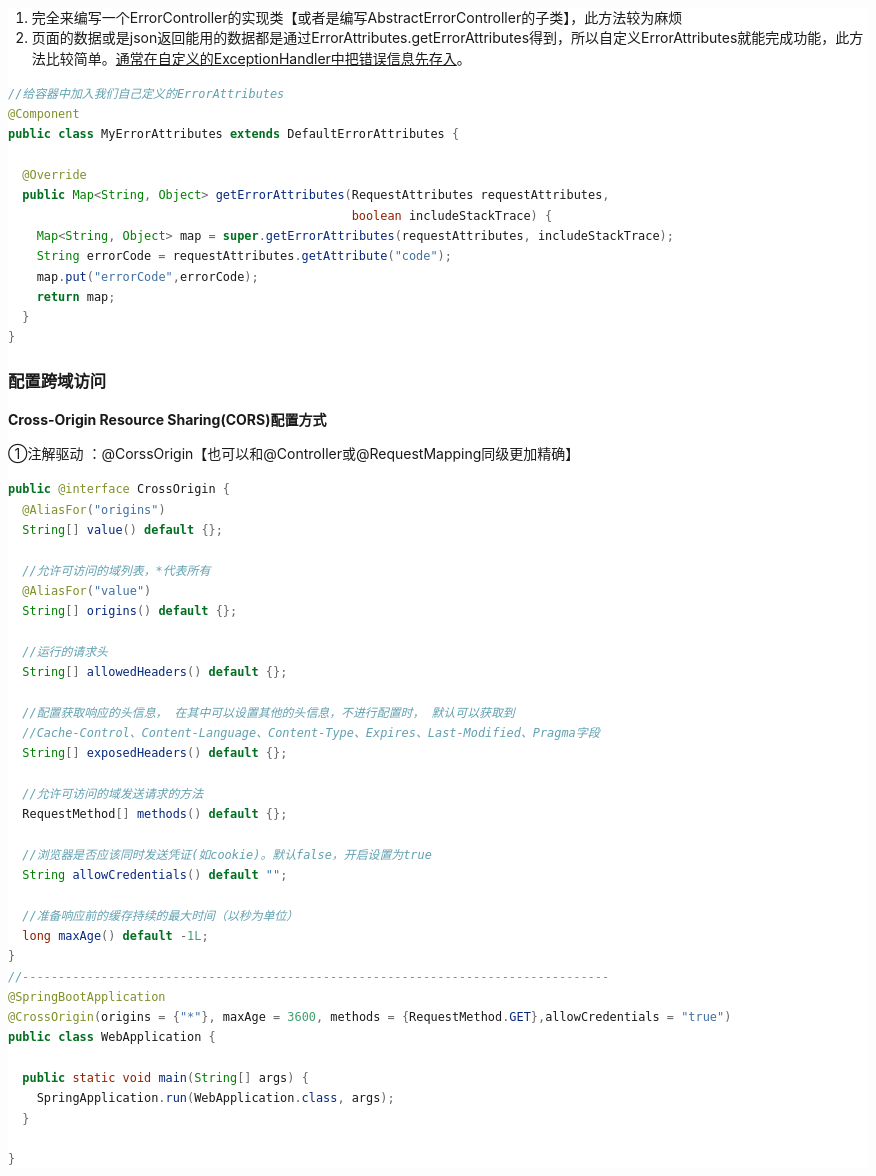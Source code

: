 1. 完全来编写一个ErrorController的实现类【或者是编写AbstractErrorController的子类】，此方法较为麻烦
2. 页面的数据或是json返回能用的数据都是通过ErrorAttributes.getErrorAttributes得到，所以自定义ErrorAttributes就能完成功能，此方法比较简单。<a href="#ExceptionHandler">通常在自定义的ExceptionHandler中把错误信息先存入</a>。

```java
//给容器中加入我们自己定义的ErrorAttributes
@Component
public class MyErrorAttributes extends DefaultErrorAttributes {

  @Override
  public Map<String, Object> getErrorAttributes(RequestAttributes requestAttributes,
                                                boolean includeStackTrace) {
    Map<String, Object> map = super.getErrorAttributes(requestAttributes, includeStackTrace);
    String errorCode = requestAttributes.getAttribute("code");
    map.put("errorCode",errorCode);
    return map;
  }
}
```

### 配置跨域访问

**Cross-Origin Resource Sharing(CORS)配置方式**

①注解驱动 ：@CorssOrigin【也可以和@Controller或@RequestMapping同级更加精确】

```java
public @interface CrossOrigin {
  @AliasFor("origins")
  String[] value() default {};

  //允许可访问的域列表，*代表所有
  @AliasFor("value")
  String[] origins() default {};

  //运行的请求头
  String[] allowedHeaders() default {};

  //配置获取响应的头信息， 在其中可以设置其他的头信息，不进行配置时， 默认可以获取到
  //Cache-Control、Content-Language、Content-Type、Expires、Last-Modified、Pragma字段
  String[] exposedHeaders() default {};

  //允许可访问的域发送请求的方法
  RequestMethod[] methods() default {};

  //浏览器是否应该同时发送凭证(如cookie)。默认false，开启设置为true
  String allowCredentials() default "";

  //准备响应前的缓存持续的最大时间（以秒为单位）
  long maxAge() default -1L;
}
//----------------------------------------------------------------------------------
@SpringBootApplication
@CrossOrigin(origins = {"*"}, maxAge = 3600, methods = {RequestMethod.GET},allowCredentials = "true")
public class WebApplication {

  public static void main(String[] args) {
    SpringApplication.run(WebApplication.class, args);
  }

}
```

